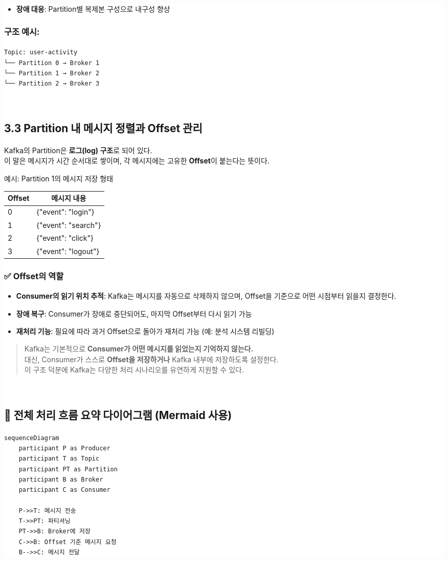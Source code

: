 *   **장애 대응**: Partition별 복제본 구성으로 내구성 향상
    

### 구조 예시:

```
Topic: user-activity
└── Partition 0 → Broker 1
└── Partition 1 → Broker 2
└── Partition 2 → Broker 3
```

<br>

3.3 Partition 내 메시지 정렬과 Offset 관리
---------------------------------

Kafka의 Partition은 **로그(log) 구조**로 되어 있다.  
이 말은 메시지가 시간 순서대로 쌓이며, 각 메시지에는 고유한 **Offset**이 붙는다는 뜻이다.

예시: Partition 1의 메시지 저장 형태

| Offset | 메시지 내용 |
| --- | --- |
| 0 | {"event": "login"} |
| 1 | {"event": "search"} |
| 2 | {"event": "click"} |
| 3 | {"event": "logout"} |

### ✅ Offset의 역할

*   **Consumer의 읽기 위치 추적**: Kafka는 메시지를 자동으로 삭제하지 않으며, Offset을 기준으로 어떤 시점부터 읽을지 결정한다.
    
*   **장애 복구**: Consumer가 장애로 중단되어도, 마지막 Offset부터 다시 읽기 가능
    
*   **재처리 기능**: 필요에 따라 과거 Offset으로 돌아가 재처리 가능 (예: 분석 시스템 리빌딩)
    

> Kafka는 기본적으로 **Consumer가 어떤 메시지를 읽었는지 기억하지 않는다.**  
> 대신, Consumer가 스스로 **Offset을 저장하거나** Kafka 내부에 저장하도록 설정한다.  
> 이 구조 덕분에 Kafka는 다양한 처리 시나리오를 유연하게 지원할 수 있다.

<br>

📌 전체 처리 흐름 요약 다이어그램 (Mermaid 사용)
---------------------------------

```mermaid
sequenceDiagram
    participant P as Producer
    participant T as Topic
    participant PT as Partition
    participant B as Broker
    participant C as Consumer

    P->>T: 메시지 전송
    T->>PT: 파티셔닝
    PT->>B: Broker에 저장
    C->>B: Offset 기준 메시지 요청
    B-->>C: 메시지 전달
```

